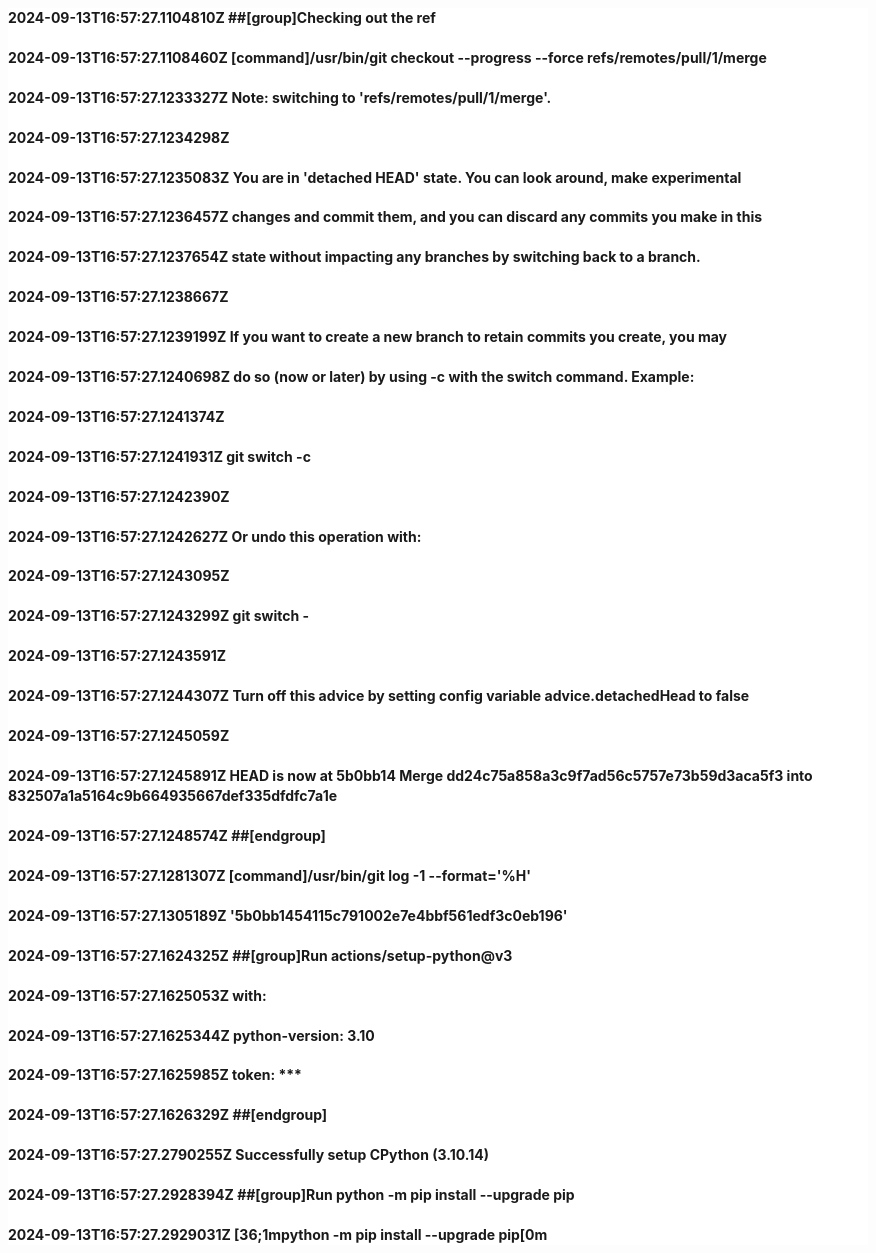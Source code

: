 #### 2024-09-13T16:57:27.1104810Z ##[group]Checking out the ref  
#### 2024-09-13T16:57:27.1108460Z [command]/usr/bin/git checkout --progress --force refs/remotes/pull/1/merge  
#### 2024-09-13T16:57:27.1233327Z Note: switching to 'refs/remotes/pull/1/merge'.  
#### 2024-09-13T16:57:27.1234298Z   
#### 2024-09-13T16:57:27.1235083Z You are in 'detached HEAD' state. You can look around, make experimental  
#### 2024-09-13T16:57:27.1236457Z changes and commit them, and you can discard any commits you make in this  
#### 2024-09-13T16:57:27.1237654Z state without impacting any branches by switching back to a branch.  
#### 2024-09-13T16:57:27.1238667Z   
#### 2024-09-13T16:57:27.1239199Z If you want to create a new branch to retain commits you create, you may  
#### 2024-09-13T16:57:27.1240698Z do so (now or later) by using -c with the switch command. Example:  
#### 2024-09-13T16:57:27.1241374Z   
#### 2024-09-13T16:57:27.1241931Z   git switch -c <new-branch-name>  
#### 2024-09-13T16:57:27.1242390Z   
#### 2024-09-13T16:57:27.1242627Z Or undo this operation with:  
#### 2024-09-13T16:57:27.1243095Z   
#### 2024-09-13T16:57:27.1243299Z   git switch -  
#### 2024-09-13T16:57:27.1243591Z   
#### 2024-09-13T16:57:27.1244307Z Turn off this advice by setting config variable advice.detachedHead to false  
#### 2024-09-13T16:57:27.1245059Z   
#### 2024-09-13T16:57:27.1245891Z HEAD is now at 5b0bb14 Merge dd24c75a858a3c9f7ad56c5757e73b59d3aca5f3 into 832507a1a5164c9b664935667def335dfdfc7a1e  
#### 2024-09-13T16:57:27.1248574Z ##[endgroup]  
#### 2024-09-13T16:57:27.1281307Z [command]/usr/bin/git log -1 --format='%H'  
#### 2024-09-13T16:57:27.1305189Z '5b0bb1454115c791002e7e4bbf561edf3c0eb196'  
#### 2024-09-13T16:57:27.1624325Z ##[group]Run actions/setup-python@v3  
#### 2024-09-13T16:57:27.1625053Z with:  
#### 2024-09-13T16:57:27.1625344Z   python-version: 3.10  
#### 2024-09-13T16:57:27.1625985Z   token: ***  
#### 2024-09-13T16:57:27.1626329Z ##[endgroup]  
#### 2024-09-13T16:57:27.2790255Z Successfully setup CPython (3.10.14)  
#### 2024-09-13T16:57:27.2928394Z ##[group]Run python -m pip install --upgrade pip  
#### 2024-09-13T16:57:27.2929031Z [36;1mpython -m pip install --upgrade pip[0m  